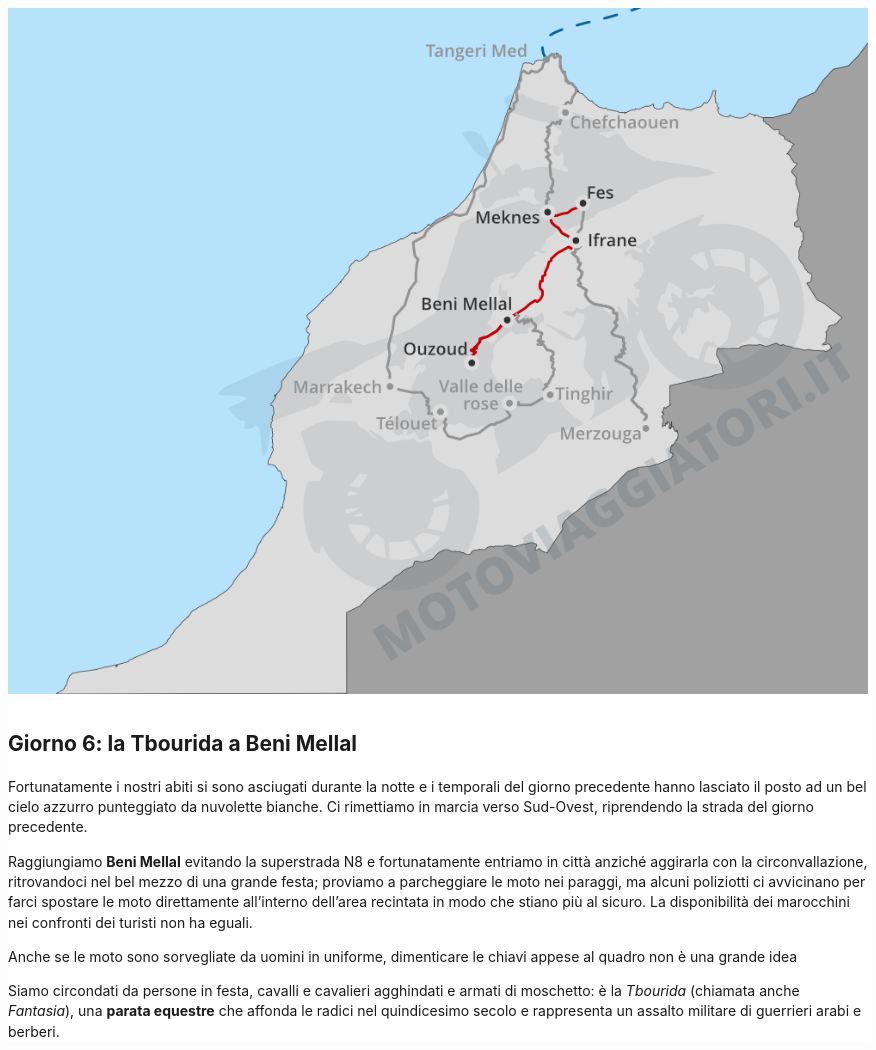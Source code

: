![Percorso Marocco cascate Ouzoud città imperiali](./galleries/maroccoinmoto-percorso-3.png "A spasso per il versante Nord dell’Alto Atlante marocchino")

## Giorno 6: la Tbourida a Beni Mellal

Fortunatamente i nostri abiti si sono asciugati durante la notte e i temporali del giorno precedente hanno lasciato il posto ad un bel cielo azzurro punteggiato da nuvolette bianche. Ci rimettiamo in marcia verso Sud-Ovest, riprendendo la strada del giorno precedente.

Raggiungiamo **Beni Mellal** evitando la superstrada N8 e fortunatamente entriamo in città anziché aggirarla con la circonvallazione, ritrovandoci nel bel mezzo di una grande festa; proviamo a parcheggiare le moto nei paraggi, ma alcuni poliziotti ci avvicinano per farci spostare le moto direttamente all’interno dell’area recintata in modo che stiano più al sicuro. La disponibilità dei marocchini nei confronti dei turisti non ha eguali.

<div class="message pro-tip">Anche se le moto sono sorvegliate da uomini in uniforme, dimenticare le chiavi appese al quadro non è una grande idea</div>

Siamo circondati da persone in festa, cavalli e cavalieri agghindati e armati di moschetto: è la *Tbourida* (chiamata anche *Fantasia*), una **parata equestre** che affonda le radici nel quindicesimo secolo e rappresenta un assalto militare di guerrieri arabi e berberi.
